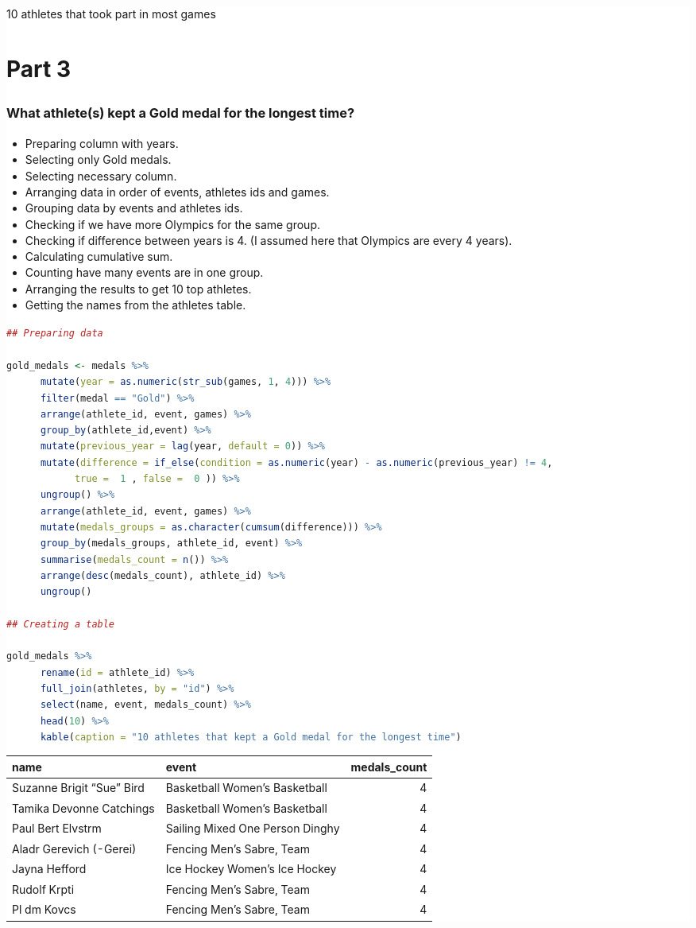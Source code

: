 10 athletes that took part in most games

# Part 3

### What athlete(s) kept a Gold medal for the longest time?

  - Preparing column with years.
  - Selecting only Gold medals.
  - Selecting necessary column.
  - Arranging data in order of events, athletes ids and games.
  - Grouping data by events and athletes ids.
  - Checking if we have more Olympics for the same group.
  - Checking if difference between years is 4. (I assumed here that
    Olympics are every 4 years).
  - Calculating cumulative sum.
  - Counting have many events are in one group.
  - Arranging the results to get 10 top athletes.
  - Getting the names from the athletes table.



``` r
## Preparing data

gold_medals <- medals %>%
      mutate(year = as.numeric(str_sub(games, 1, 4))) %>%
      filter(medal == "Gold") %>%
      arrange(athlete_id, event, games) %>%
      group_by(athlete_id,event) %>%
      mutate(previous_year = lag(year, default = 0)) %>%
      mutate(difference = if_else(condition = as.numeric(year) - as.numeric(previous_year) != 4,
            true =  1 , false =  0 )) %>%
      ungroup() %>%
      arrange(athlete_id, event, games) %>%
      mutate(medals_groups = as.character(cumsum(difference))) %>%
      group_by(medals_groups, athlete_id, event) %>%
      summarise(medals_count = n()) %>%
      arrange(desc(medals_count), athlete_id) %>%
      ungroup() 

## Creating a table

gold_medals %>%
      rename(id = athlete_id) %>%
      full_join(athletes, by = "id") %>%
      select(name, event, medals_count) %>%
      head(10) %>%
      kable(caption = "10 athletes that kept a Gold medal for the longest time")
```

| name                            | event                                         | medals\_count |
| :------------------------------ | :-------------------------------------------- | ------------: |
| Suzanne Brigit “Sue” Bird       | Basketball Women’s Basketball                 |             4 |
| Tamika Devonne Catchings        | Basketball Women’s Basketball                 |             4 |
| Paul Bert Elvstrm               | Sailing Mixed One Person Dinghy               |             4 |
| Aladr Gerevich (-Gerei)         | Fencing Men’s Sabre, Team                     |             4 |
| Jayna Hefford                   | Ice Hockey Women’s Ice Hockey                 |             4 |
| Rudolf Krpti                    | Fencing Men’s Sabre, Team                     |             4 |
| Pl dm Kovcs                     | Fencing Men’s Sabre, Team                     |             4 |